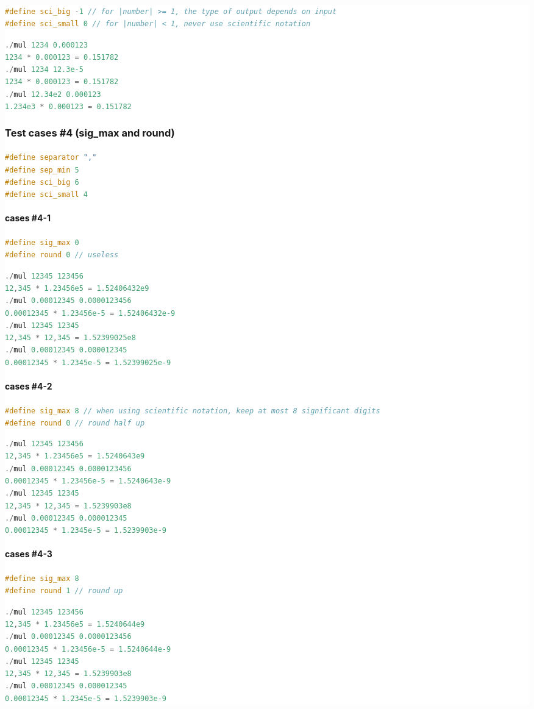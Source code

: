 ```C++
#define sci_big -1 // for |number| >= 1, the type of output depends on input
#define sci_small 0 // for |number| < 1, never use scientific notation
```
```C++
./mul 1234 0.000123
1234 * 0.000123 = 0.151782
./mul 1234 12.3e-5
1234 * 0.000123 = 0.151782
./mul 12.34e2 0.000123
1.234e3 * 0.000123 = 0.151782
```

### Test cases #4 (sig_max and round)
```C++
#define separator ","
#define sep_min 5
#define sci_big 6
#define sci_small 4
```
#### cases #4-1
```C++
#define sig_max 0
#define round 0 // useless
```
```C++
./mul 12345 123456
12,345 * 1.23456e5 = 1.52406432e9
./mul 0.00012345 0.0000123456
0.00012345 * 1.23456e-5 = 1.52406432e-9
./mul 12345 12345
12,345 * 12,345 = 1.52399025e8
./mul 0.00012345 0.000012345
0.00012345 * 1.2345e-5 = 1.52399025e-9
```
#### cases #4-2
```C++
#define sig_max 8 // when using scientific notation, keep at most 8 significant digits
#define round 0 // round half up
```
```C++
./mul 12345 123456
12,345 * 1.23456e5 = 1.5240643e9
./mul 0.00012345 0.0000123456
0.00012345 * 1.23456e-5 = 1.5240643e-9
./mul 12345 12345
12,345 * 12,345 = 1.5239903e8
./mul 0.00012345 0.000012345
0.00012345 * 1.2345e-5 = 1.5239903e-9
```
#### cases #4-3
```C++
#define sig_max 8
#define round 1 // round up
```
```C++
./mul 12345 123456
12,345 * 1.23456e5 = 1.5240644e9
./mul 0.00012345 0.0000123456
0.00012345 * 1.23456e-5 = 1.5240644e-9
./mul 12345 12345
12,345 * 12,345 = 1.5239903e8
./mul 0.00012345 0.000012345
0.00012345 * 1.2345e-5 = 1.5239903e-9
```